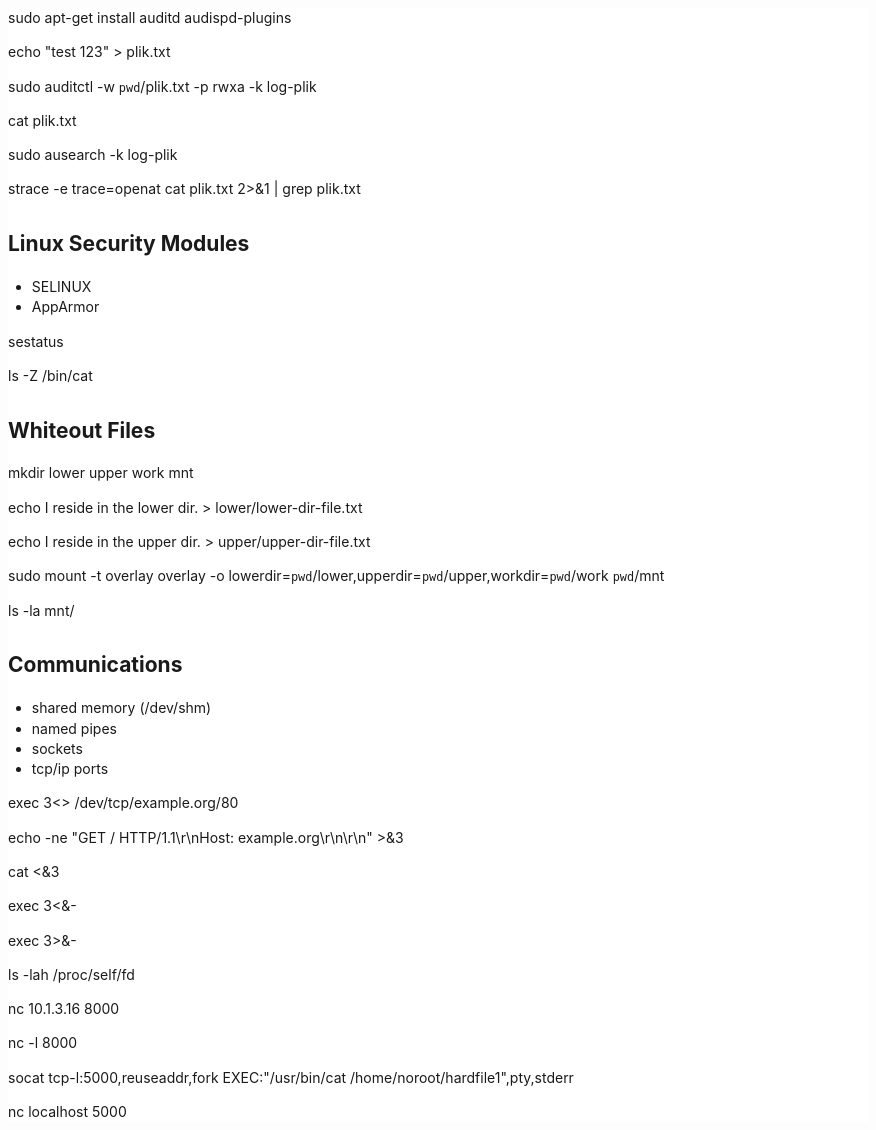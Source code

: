 sudo apt-get install auditd audispd-plugins

echo "test 123" > plik.txt

sudo auditctl -w `pwd`/plik.txt -p rwxa -k log-plik

cat plik.txt

sudo ausearch -k log-plik

strace -e trace=openat cat plik.txt 2>&1 | grep plik.txt

## Linux Security Modules
  - SELINUX
  - AppArmor

sestatus

ls -Z /bin/cat


## Whiteout Files

mkdir lower upper work mnt

echo I reside in the lower dir. > lower/lower-dir-file.txt

echo I reside in the upper dir. > upper/upper-dir-file.txt

sudo mount -t overlay overlay -o lowerdir=`pwd`/lower,upperdir=`pwd`/upper,workdir=`pwd`/work `pwd`/mnt

ls -la mnt/


## Communications 
 - shared memory (/dev/shm)
 - named pipes
 - sockets
 - tcp/ip ports

exec 3<> /dev/tcp/example.org/80

echo -ne "GET / HTTP/1.1\r\nHost: example.org\r\n\r\n" >&3

cat <&3

exec 3<&-

exec 3>&-

ls -lah /proc/self/fd

nc 10.1.3.16 8000

nc -l 8000

socat tcp-l:5000,reuseaddr,fork EXEC:"/usr/bin/cat /home/noroot/hardfile1",pty,stderr

nc localhost 5000
